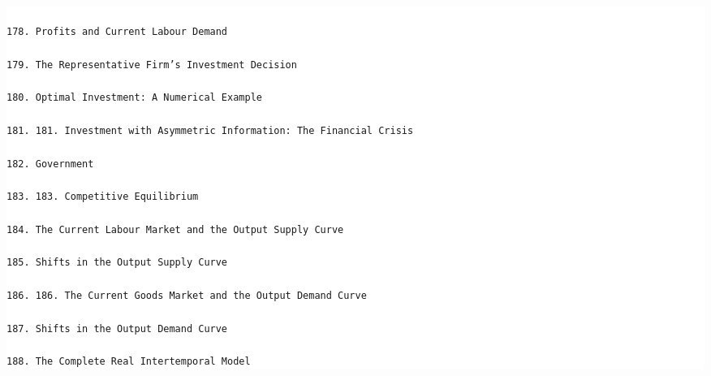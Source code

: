                                                                                                                                                                                                                                                                                                                                                                                                                                                                                               178. Profits and Current Labour Demand
                                                                                                                                                                                                                                                                                                                                                                                                                                                                                              179. The Representative Firm’s Investment Decision
                                                                                                                                                                                                                                                                                                                                                                                                                                                                                              180. Optimal Investment: A Numerical Example
                                                                                                                                                                                                                                                                                                                                                                                                                                                                                              181. 181. Investment with Asymmetric Information: The Financial Crisis
                                                                                                                                                                                                                                                                                                                                                                                                                                                                                              182. Government
                                                                                                                                                                                                                                                                                                                                                                                                                                                                                              183. 183. Competitive Equilibrium
                                                                                                                                                                                                                                                                                                                                                                                                                                                                                              184. The Current Labour Market and the Output Supply Curve
                                                                                                                                                                                                                                                                                                                                                                                                                                                                                              185. Shifts in the Output Supply Curve
                                                                                                                                                                                                                                                                                                                                                                                                                                                                                              186. 186. The Current Goods Market and the Output Demand Curve
                                                                                                                                                                                                                                                                                                                                                                                                                                                                                              187. Shifts in the Output Demand Curve
                                                                                                                                                                                                                                                                                                                                                                                                                                                                                              188. The Complete Real Intertemporal Model